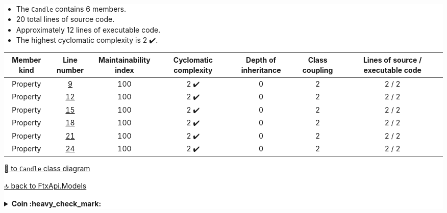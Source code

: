 - The `Candle` contains 6 members.
- 20 total lines of source code.
- Approximately 12 lines of executable code.
- The highest cyclomatic complexity is 2 :heavy_check_mark:.

| Member kind | Line number | Maintainability index | Cyclomatic complexity | Depth of inheritance | Class coupling | Lines of source / executable code |
| :-: | :-: | :-: | :-: | :-: | :-: | :-: |
| Property | <a href='https://github.com/MyJetWallet/MyJetWallet.Connector.Ftx/blob/master/src/MyJetWallet.Connector.Ftx/Rest/Models/Candle.cs#L9' title='decimal Candle.Close'>9</a> | 100 | 2 :heavy_check_mark: | 0 | 2 | 2 / 2 |
| Property | <a href='https://github.com/MyJetWallet/MyJetWallet.Connector.Ftx/blob/master/src/MyJetWallet.Connector.Ftx/Rest/Models/Candle.cs#L12' title='decimal Candle.High'>12</a> | 100 | 2 :heavy_check_mark: | 0 | 2 | 2 / 2 |
| Property | <a href='https://github.com/MyJetWallet/MyJetWallet.Connector.Ftx/blob/master/src/MyJetWallet.Connector.Ftx/Rest/Models/Candle.cs#L15' title='decimal Candle.Low'>15</a> | 100 | 2 :heavy_check_mark: | 0 | 2 | 2 / 2 |
| Property | <a href='https://github.com/MyJetWallet/MyJetWallet.Connector.Ftx/blob/master/src/MyJetWallet.Connector.Ftx/Rest/Models/Candle.cs#L18' title='decimal Candle.Open'>18</a> | 100 | 2 :heavy_check_mark: | 0 | 2 | 2 / 2 |
| Property | <a href='https://github.com/MyJetWallet/MyJetWallet.Connector.Ftx/blob/master/src/MyJetWallet.Connector.Ftx/Rest/Models/Candle.cs#L21' title='DateTime Candle.StartTime'>21</a> | 100 | 2 :heavy_check_mark: | 0 | 2 | 2 / 2 |
| Property | <a href='https://github.com/MyJetWallet/MyJetWallet.Connector.Ftx/blob/master/src/MyJetWallet.Connector.Ftx/Rest/Models/Candle.cs#L24' title='decimal Candle.Volume'>24</a> | 100 | 2 :heavy_check_mark: | 0 | 2 | 2 / 2 |

<a href="#Candle-class-diagram">:link: to `Candle` class diagram</a>

<a href="#ftxapi-models">:top: back to FtxApi.Models</a>

</details>

<details>
<summary>
  <strong id="coin">
    Coin :heavy_check_mark:
  </strong>
</summary>
<br>

- The `Coin` contains 5 members.
- 17 total lines of source code.
- Approximately 10 lines of executable code.
- The highest cyclomatic complexity is 2 :heavy_check_mark:.

| Member kind | Line number | Maintainability index | Cyclomatic complexity | Depth of inheritance | Class coupling | Lines of source / executable code |
| :-: | :-: | :-: | :-: | :-: | :-: | :-: |
| Property | <a href='https://github.com/MyJetWallet/MyJetWallet.Connector.Ftx/blob/master/src/MyJetWallet.Connector.Ftx/Rest/Models/Coin.cs#L8' title='bool Coin.CanDeposit'>8</a> | 100 | 2 :heavy_check_mark: | 0 | 1 | 2 / 2 |
| Property | <a href='https://github.com/MyJetWallet/MyJetWallet.Connector.Ftx/blob/master/src/MyJetWallet.Connector.Ftx/Rest/Models/Coin.cs#L11' title='bool Coin.CanWithdraw'>11</a> | 100 | 2 :heavy_check_mark: | 0 | 1 | 2 / 2 |
| Property | <a href='https://github.com/MyJetWallet/MyJetWallet.Connector.Ftx/blob/master/src/MyJetWallet.Connector.Ftx/Rest/Models/Coin.cs#L14' title='bool Coin.HasTag'>14</a> | 100 | 2 :heavy_check_mark: | 0 | 1 | 2 / 2 |
| Property | <a href='https://github.com/MyJetWallet/MyJetWallet.Connector.Ftx/blob/master/src/MyJetWallet.Connector.Ftx/Rest/Models/Coin.cs#L17' title='string Coin.Id'>17</a> | 100 | 2 :heavy_check_mark: | 0 | 1 | 2 / 2 |
| Property | <a href='https://github.com/MyJetWallet/MyJetWallet.Connector.Ftx/blob/master/src/MyJetWallet.Connector.Ftx/Rest/Models/Coin.cs#L20' title='string Coin.Name'>20</a> | 100 | 2 :heavy_check_mark: | 0 | 1 | 2 / 2 |

<a href="#Coin-class-diagram">:link: to `Coin` class diagram</a>

<a href="#ftxapi-models">:top: back to FtxApi.Models</a>
